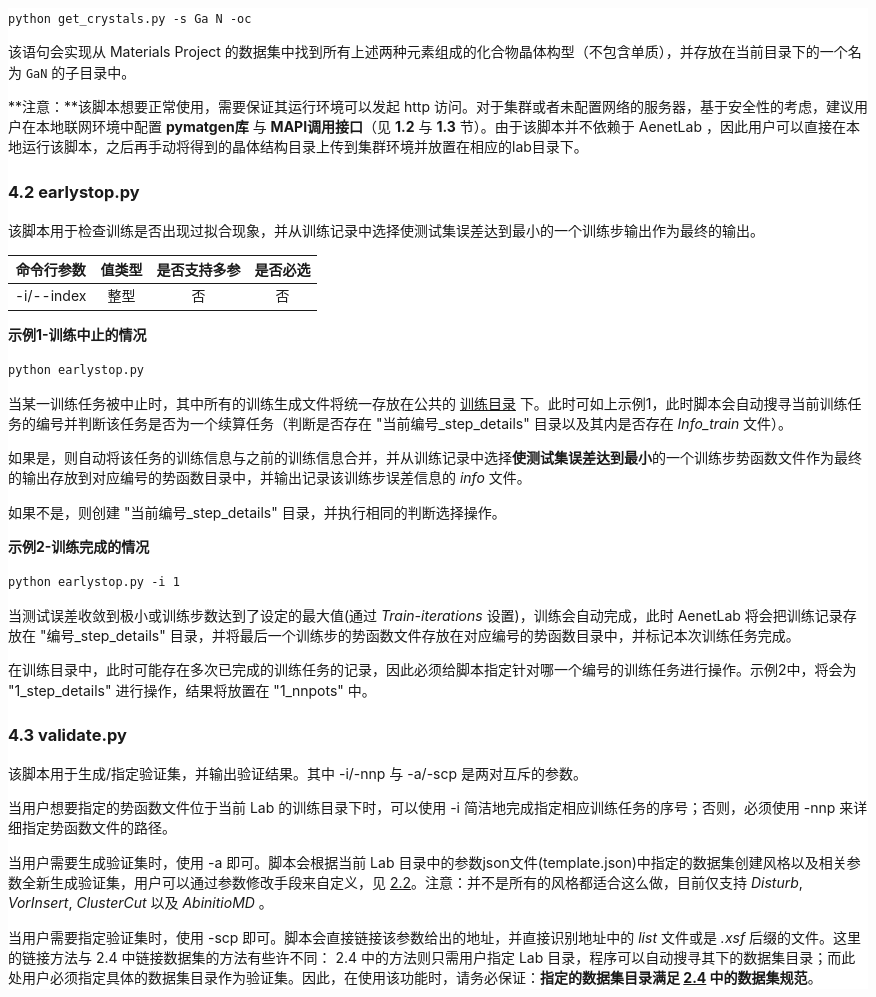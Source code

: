 ```
python get_crystals.py -s Ga N -oc
```

该语句会实现从 Materials Project 的数据集中找到所有上述两种元素组成的化合物晶体构型（不包含单质），并存放在当前目录下的一个名为 `GaN` 的子目录中。

**注意：**该脚本想要正常使用，需要保证其运行环境可以发起 http 访问。对于集群或者未配置网络的服务器，基于安全性的考虑，建议用户在本地联网环境中配置 **pymatgen库** 与 **MAPI调用接口**（见 **1.2** 与 **1.3** 节）。由于该脚本并不依赖于 AenetLab ，因此用户可以直接在本地运行该脚本，之后再手动将得到的晶体结构目录上传到集群环境并放置在相应的lab目录下。

<a name="text4.2"></a>

### 4.2 earlystop.py

该脚本用于检查训练是否出现过拟合现象，并从训练记录中选择使测试集误差达到最小的一个训练步输出作为最终的输出。

| 命令行参数 | 值类型 | 是否支持多参 | 是否必选 |
| :--------: | :----: | :----------: | :------: |
| -i/--index |  整型  |      否      |    否    |

**示例1-训练中止的情况**

```
python earlystop.py
```

当某一训练任务被中止时，其中所有的训练生成文件将统一存放在公共的 [训练目录](#text2.0) 下。此时可如上示例1，此时脚本会自动搜寻当前训练任务的编号并判断该任务是否为一个续算任务（判断是否存在 "当前编号_step_details" 目录以及其内是否存在 *Info_train* 文件）。

如果是，则自动将该任务的训练信息与之前的训练信息合并，并从训练记录中选择**使测试集误差达到最小**的一个训练步势函数文件作为最终的输出存放到对应编号的势函数目录中，并输出记录该训练步误差信息的 *info* 文件。

如果不是，则创建 "当前编号_step_details" 目录，并执行相同的判断选择操作。

**示例2-训练完成的情况**

```
python earlystop.py -i 1
```

当测试误差收敛到极小或训练步数达到了设定的最大值(通过 *Train-iterations* 设置)，训练会自动完成，此时 AenetLab 将会把训练记录存放在 "编号_step_details" 目录，并将最后一个训练步的势函数文件存放在对应编号的势函数目录中，并标记本次训练任务完成。

在训练目录中，此时可能存在多次已完成的训练任务的记录，因此必须给脚本指定针对哪一个编号的训练任务进行操作。示例2中，将会为 "1_step_details" 进行操作，结果将放置在 "1_nnpots" 中。

<a name="text4.3"></a>

### 4.3 validate.py

该脚本用于生成/指定验证集，并输出验证结果。其中 -i/-nnp 与 -a/-scp 是两对互斥的参数。

当用户想要指定的势函数文件位于当前 Lab 的训练目录下时，可以使用 -i 简洁地完成指定相应训练任务的序号；否则，必须使用  -nnp 来详细指定势函数文件的路径。

当用户需要生成验证集时，使用 -a 即可。脚本会根据当前 Lab 目录中的参数json文件(template.json)中指定的数据集创建风格以及相关参数全新生成验证集，用户可以通过参数修改手段来自定义，见 [2.2](#text2.2)。注意：并不是所有的风格都适合这么做，目前仅支持 *Disturb*, *VorInsert*,  *ClusterCut* 以及 *AbinitioMD* 。

当用户需要指定验证集时，使用 -scp 即可。脚本会直接链接该参数给出的地址，并直接识别地址中的 *list* 文件或是 *.xsf* 后缀的文件。这里的链接方法与 2.4 中链接数据集的方法有些许不同： 2.4 中的方法则只需用户指定 Lab 目录，程序可以自动搜寻其下的数据集目录；而此处用户必须指定具体的数据集目录作为验证集。因此，在使用该功能时，请务必保证：**指定的数据集目录满足 [2.4](#text2.4) 中的数据集规范**。
